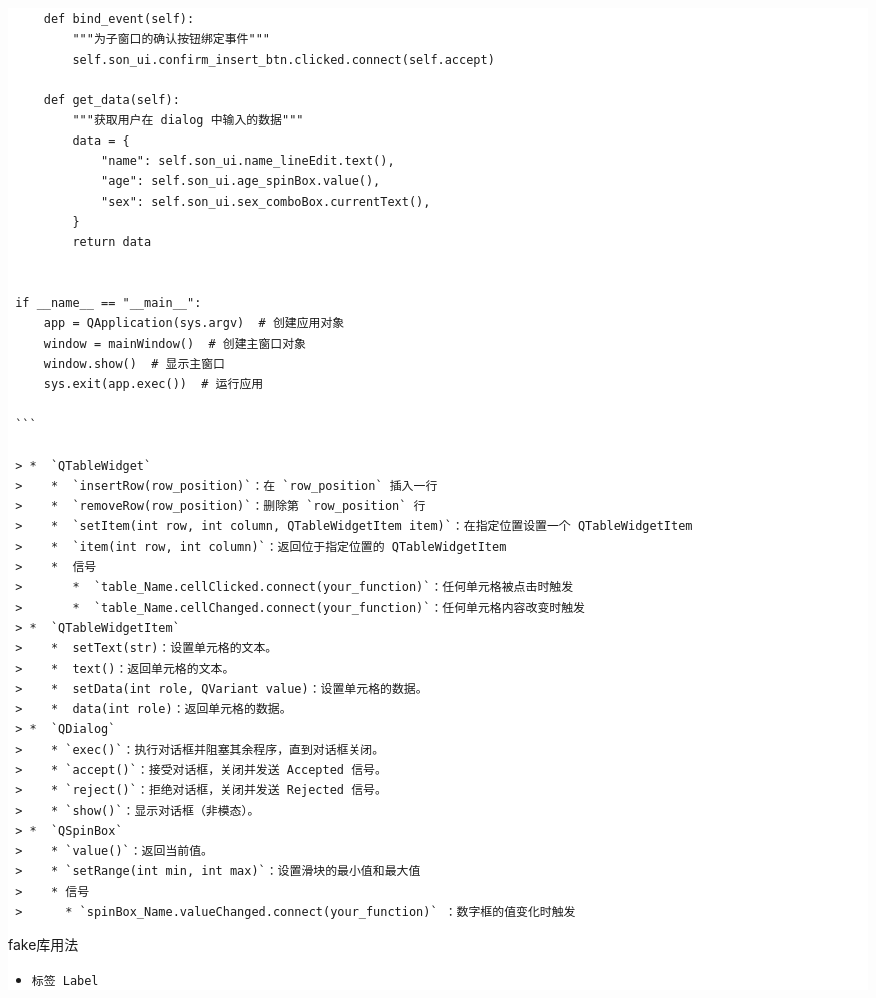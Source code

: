          def bind_event(self):
             """为子窗口的确认按钮绑定事件"""
             self.son_ui.confirm_insert_btn.clicked.connect(self.accept)
     
         def get_data(self):
             """获取用户在 dialog 中输入的数据"""
             data = {
                 "name": self.son_ui.name_lineEdit.text(),
                 "age": self.son_ui.age_spinBox.value(),
                 "sex": self.son_ui.sex_comboBox.currentText(),
             }
             return data
     
     
     if __name__ == "__main__":
         app = QApplication(sys.argv)  # 创建应用对象
         window = mainWindow()  # 创建主窗口对象
         window.show()  # 显示主窗口
         sys.exit(app.exec())  # 运行应用
     
     ```

     > *  `QTableWidget`
     >    *  `insertRow(row_position)`：在 `row_position` 插入一行
     >    *  `removeRow(row_position)`：删除第 `row_position` 行
     >    *  `setItem(int row, int column, QTableWidgetItem item)`：在指定位置设置一个 QTableWidgetItem
     >    *  `item(int row, int column)`：返回位于指定位置的 QTableWidgetItem
     >    *  信号
     >       *  `table_Name.cellClicked.connect(your_function)`：任何单元格被点击时触发
     >       *  `table_Name.cellChanged.connect(your_function)`：任何单元格内容改变时触发
     > *  `QTableWidgetItem`
     >    *  setText(str)：设置单元格的文本。
     >    *  text()：返回单元格的文本。
     >    *  setData(int role, QVariant value)：设置单元格的数据。
     >    *  data(int role)：返回单元格的数据。
     > *  `QDialog`
     >    * `exec()`：执行对话框并阻塞其余程序，直到对话框关闭。
     >    * `accept()`：接受对话框，关闭并发送 Accepted 信号。
     >    * `reject()`：拒绝对话框，关闭并发送 Rejected 信号。
     >    * `show()`：显示对话框（非模态）。
     > *  `QSpinBox`
     >    * `value()`：返回当前值。
     >    * `setRange(int min, int max)`：设置滑块的最小值和最大值
     >    * 信号
     >      * `spinBox_Name.valueChanged.connect(your_function)` ：数字框的值变化时触发









fake库用法



* `标签 Label`
